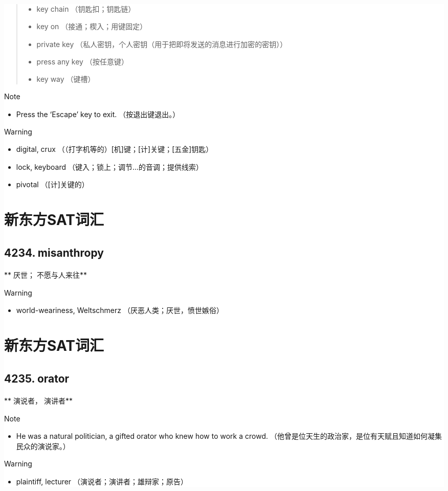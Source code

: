 > - key chain （钥匙扣；钥匙链）
>
> - key on （接通；楔入；用键固定）
>
> - private key （私人密钥，个人密钥（用于把即将发送的消息进行加密的密钥））
>
> - press any key （按任意键）
>
> - key way （键槽）
>

> [!NOTE]
>
> - Press the ‘Escape’ key to exit. （按退出键退出。）
>

> [!WARNING]
>
> - digital, crux （（打字机等的）[机]键；[计]关键；[五金]钥匙）
>
> - lock, keyboard （键入；锁上；调节…的音调；提供线索）
>
> - pivotal （[计]关键的）
>

# 新东方SAT词汇

## 4234. misanthropy

** 厌世； 不愿与人来往**

> [!WARNING]
>
> - world-weariness, Weltschmerz （厌恶人类；厌世，愤世嫉俗）
>

# 新东方SAT词汇

## 4235. orator

** 演说者， 演讲者**

> [!NOTE]
>
> - He was a natural politician, a gifted orator who knew how to work a crowd. （他曾是位天生的政治家，是位有天赋且知道如何凝集民众的演说家。）
>

> [!WARNING]
>
> - plaintiff, lecturer （演说者；演讲者；雄辩家；原告）
>
